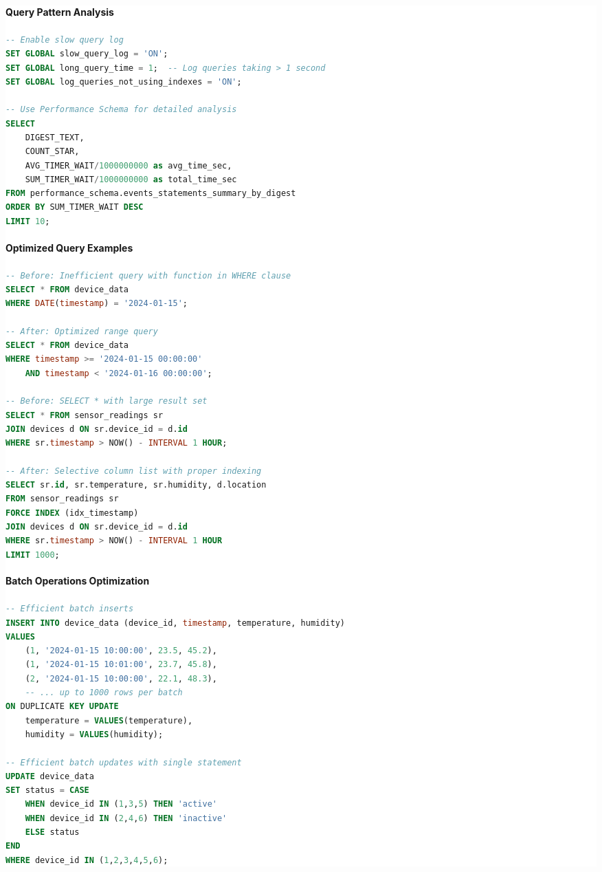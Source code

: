 #### Query Pattern Analysis
```sql
-- Enable slow query log
SET GLOBAL slow_query_log = 'ON';
SET GLOBAL long_query_time = 1;  -- Log queries taking > 1 second
SET GLOBAL log_queries_not_using_indexes = 'ON';

-- Use Performance Schema for detailed analysis
SELECT 
    DIGEST_TEXT,
    COUNT_STAR,
    AVG_TIMER_WAIT/1000000000 as avg_time_sec,
    SUM_TIMER_WAIT/1000000000 as total_time_sec
FROM performance_schema.events_statements_summary_by_digest
ORDER BY SUM_TIMER_WAIT DESC
LIMIT 10;
```

#### Optimized Query Examples
```sql
-- Before: Inefficient query with function in WHERE clause
SELECT * FROM device_data 
WHERE DATE(timestamp) = '2024-01-15';

-- After: Optimized range query
SELECT * FROM device_data 
WHERE timestamp >= '2024-01-15 00:00:00' 
    AND timestamp < '2024-01-16 00:00:00';

-- Before: SELECT * with large result set
SELECT * FROM sensor_readings sr
JOIN devices d ON sr.device_id = d.id
WHERE sr.timestamp > NOW() - INTERVAL 1 HOUR;

-- After: Selective column list with proper indexing
SELECT sr.id, sr.temperature, sr.humidity, d.location
FROM sensor_readings sr
FORCE INDEX (idx_timestamp)
JOIN devices d ON sr.device_id = d.id
WHERE sr.timestamp > NOW() - INTERVAL 1 HOUR
LIMIT 1000;
```

#### Batch Operations Optimization
```sql
-- Efficient batch inserts
INSERT INTO device_data (device_id, timestamp, temperature, humidity)
VALUES 
    (1, '2024-01-15 10:00:00', 23.5, 45.2),
    (1, '2024-01-15 10:01:00', 23.7, 45.8),
    (2, '2024-01-15 10:00:00', 22.1, 48.3),
    -- ... up to 1000 rows per batch
ON DUPLICATE KEY UPDATE 
    temperature = VALUES(temperature),
    humidity = VALUES(humidity);

-- Efficient batch updates with single statement
UPDATE device_data 
SET status = CASE 
    WHEN device_id IN (1,3,5) THEN 'active'
    WHEN device_id IN (2,4,6) THEN 'inactive'
    ELSE status
END
WHERE device_id IN (1,2,3,4,5,6);
```